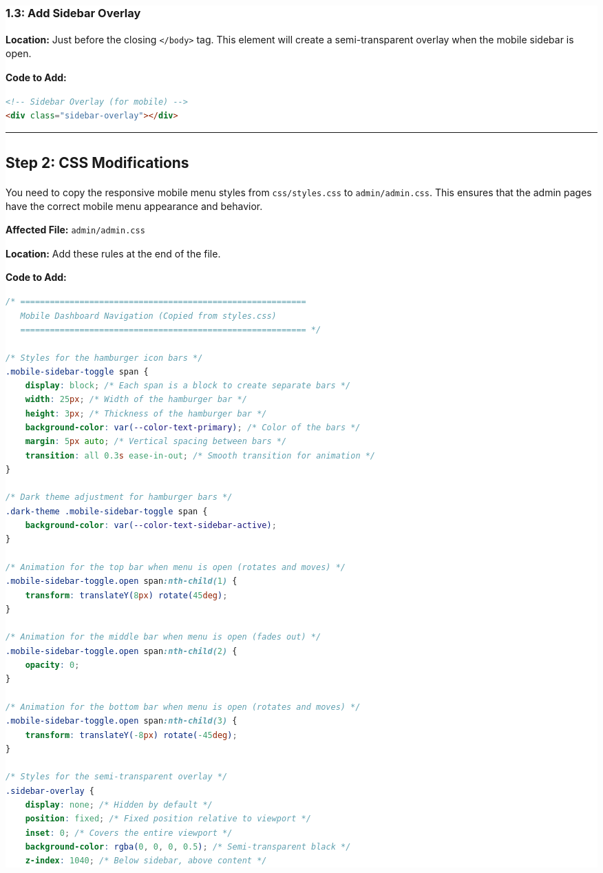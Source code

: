 ### 1.3: Add Sidebar Overlay

**Location:** Just before the closing `</body>` tag. This element will create a semi-transparent overlay when the mobile sidebar is open.

**Code to Add:**

```html
<!-- Sidebar Overlay (for mobile) -->
<div class="sidebar-overlay"></div>
```

---

## Step 2: CSS Modifications

You need to copy the responsive mobile menu styles from `css/styles.css` to `admin/admin.css`. This ensures that the admin pages have the correct mobile menu appearance and behavior.

**Affected File:** `admin/admin.css`

**Location:** Add these rules at the end of the file.

**Code to Add:**

```css
/* ==========================================================
   Mobile Dashboard Navigation (Copied from styles.css)
   ========================================================== */

/* Styles for the hamburger icon bars */
.mobile-sidebar-toggle span {
    display: block; /* Each span is a block to create separate bars */
    width: 25px; /* Width of the hamburger bar */
    height: 3px; /* Thickness of the hamburger bar */
    background-color: var(--color-text-primary); /* Color of the bars */
    margin: 5px auto; /* Vertical spacing between bars */
    transition: all 0.3s ease-in-out; /* Smooth transition for animation */
}

/* Dark theme adjustment for hamburger bars */
.dark-theme .mobile-sidebar-toggle span {
    background-color: var(--color-text-sidebar-active);
}

/* Animation for the top bar when menu is open (rotates and moves) */
.mobile-sidebar-toggle.open span:nth-child(1) {
    transform: translateY(8px) rotate(45deg);
}

/* Animation for the middle bar when menu is open (fades out) */
.mobile-sidebar-toggle.open span:nth-child(2) {
    opacity: 0;
}

/* Animation for the bottom bar when menu is open (rotates and moves) */
.mobile-sidebar-toggle.open span:nth-child(3) {
    transform: translateY(-8px) rotate(-45deg);
}

/* Styles for the semi-transparent overlay */
.sidebar-overlay {
    display: none; /* Hidden by default */
    position: fixed; /* Fixed position relative to viewport */
    inset: 0; /* Covers the entire viewport */
    background-color: rgba(0, 0, 0, 0.5); /* Semi-transparent black */
    z-index: 1040; /* Below sidebar, above content */
```